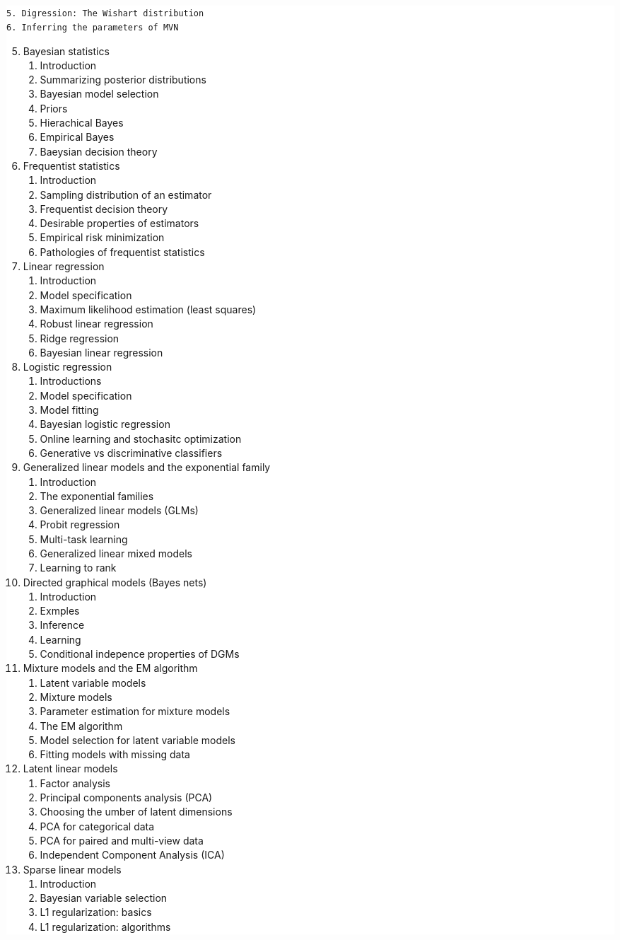     5. Digression: The Wishart distribution
    6. Inferring the parameters of MVN
5. Bayesian statistics
    1. Introduction
    2. Summarizing posterior distributions
    3. Bayesian model selection
    4. Priors
    5. Hierachical Bayes
    6. Empirical Bayes
    7. Baeysian decision theory
6. Frequentist statistics
    1. Introduction
    2. Sampling distribution of an estimator
    3. Frequentist decision theory
    4. Desirable properties of estimators
    5. Empirical risk minimization
    6. Pathologies of frequentist statistics
7. Linear regression
    1. Introduction
    2. Model specification
    3. Maximum likelihood estimation (least squares)
    4. Robust linear regression
    5. Ridge regression
    6. Bayesian linear regression
8. Logistic regression
    1. Introductions
    2. Model specification
    3. Model fitting
    4. Bayesian logistic regression
    5. Online learning and stochasitc optimization
    6. Generative vs discriminative classifiers
9. Generalized linear models and the exponential family
    1. Introduction
    2. The exponential families
    3. Generalized linear models (GLMs)
    4. Probit regression
    5. Multi-task learning
    6. Generalized linear mixed models
    7. Learning to rank
10. Directed graphical models (Bayes nets)
    1. Introduction
    2. Exmples
    3. Inference
    4. Learning
    5. Conditional indepence properties of DGMs
11. Mixture models and the EM algorithm
    1. Latent variable models
    2. Mixture models
    3. Parameter estimation for mixture models
    4. The EM algorithm
    5. Model selection for latent variable models
    6. Fitting models with missing data
12. Latent linear models
    1. Factor analysis
    2. Principal components analysis (PCA)
    3. Choosing the umber of latent dimensions
    4. PCA for categorical data
    5. PCA for paired and multi-view data
    6. Independent Component Analysis (ICA)
13. Sparse linear models
    1. Introduction
    2. Bayesian variable selection
    3. L1 regularization: basics
    4. L1 regularization: algorithms